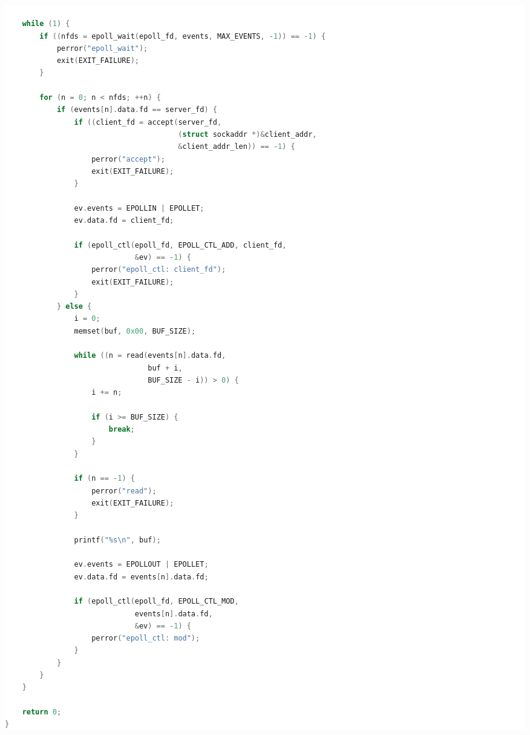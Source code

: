 ```c

    while (1) {
        if ((nfds = epoll_wait(epoll_fd, events, MAX_EVENTS, -1)) == -1) {
            perror("epoll_wait");
            exit(EXIT_FAILURE);
        }

        for (n = 0; n < nfds; ++n) {
            if (events[n].data.fd == server_fd) {
                if ((client_fd = accept(server_fd,
                                        (struct sockaddr *)&client_addr,
                                        &client_addr_len)) == -1) {
                    perror("accept");
                    exit(EXIT_FAILURE);
                }

                ev.events = EPOLLIN | EPOLLET;
                ev.data.fd = client_fd;

                if (epoll_ctl(epoll_fd, EPOLL_CTL_ADD, client_fd,
                              &ev) == -1) {
                    perror("epoll_ctl: client_fd");
                    exit(EXIT_FAILURE);
                }
            } else {
                i = 0;
                memset(buf, 0x00, BUF_SIZE);

                while ((n = read(events[n].data.fd,
                                 buf + i,
                                 BUF_SIZE - i)) > 0) {
                    i += n;

                    if (i >= BUF_SIZE) {
                        break;
                    }
                }

                if (n == -1) {
                    perror("read");
                    exit(EXIT_FAILURE);
                }

                printf("%s\n", buf);

                ev.events = EPOLLOUT | EPOLLET;
                ev.data.fd = events[n].data.fd;

                if (epoll_ctl(epoll_fd, EPOLL_CTL_MOD,
                              events[n].data.fd,
                              &ev) == -1) {
                    perror("epoll_ctl: mod");
                }
            }
        }
    }

    return 0;
}
```
